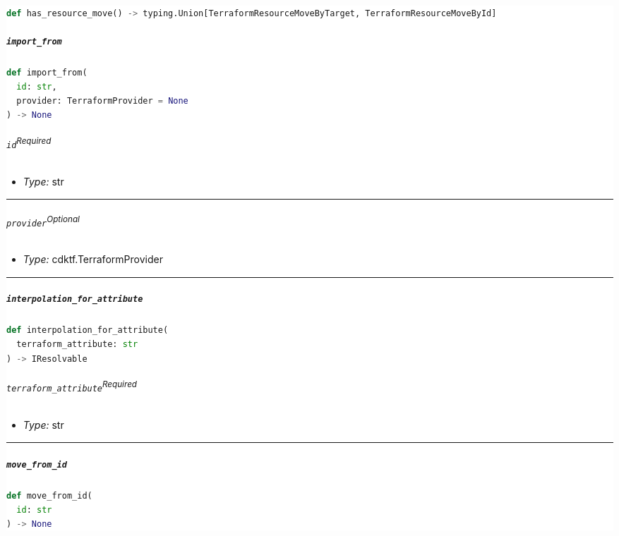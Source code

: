 ```python
def has_resource_move() -> typing.Union[TerraformResourceMoveByTarget, TerraformResourceMoveById]
```

##### `import_from` <a name="import_from" id="@cdktf/provider-opentelekomcloud.lbLtsLogV3.LbLtsLogV3.importFrom"></a>

```python
def import_from(
  id: str,
  provider: TerraformProvider = None
) -> None
```

###### `id`<sup>Required</sup> <a name="id" id="@cdktf/provider-opentelekomcloud.lbLtsLogV3.LbLtsLogV3.importFrom.parameter.id"></a>

- *Type:* str

---

###### `provider`<sup>Optional</sup> <a name="provider" id="@cdktf/provider-opentelekomcloud.lbLtsLogV3.LbLtsLogV3.importFrom.parameter.provider"></a>

- *Type:* cdktf.TerraformProvider

---

##### `interpolation_for_attribute` <a name="interpolation_for_attribute" id="@cdktf/provider-opentelekomcloud.lbLtsLogV3.LbLtsLogV3.interpolationForAttribute"></a>

```python
def interpolation_for_attribute(
  terraform_attribute: str
) -> IResolvable
```

###### `terraform_attribute`<sup>Required</sup> <a name="terraform_attribute" id="@cdktf/provider-opentelekomcloud.lbLtsLogV3.LbLtsLogV3.interpolationForAttribute.parameter.terraformAttribute"></a>

- *Type:* str

---

##### `move_from_id` <a name="move_from_id" id="@cdktf/provider-opentelekomcloud.lbLtsLogV3.LbLtsLogV3.moveFromId"></a>

```python
def move_from_id(
  id: str
) -> None
```
